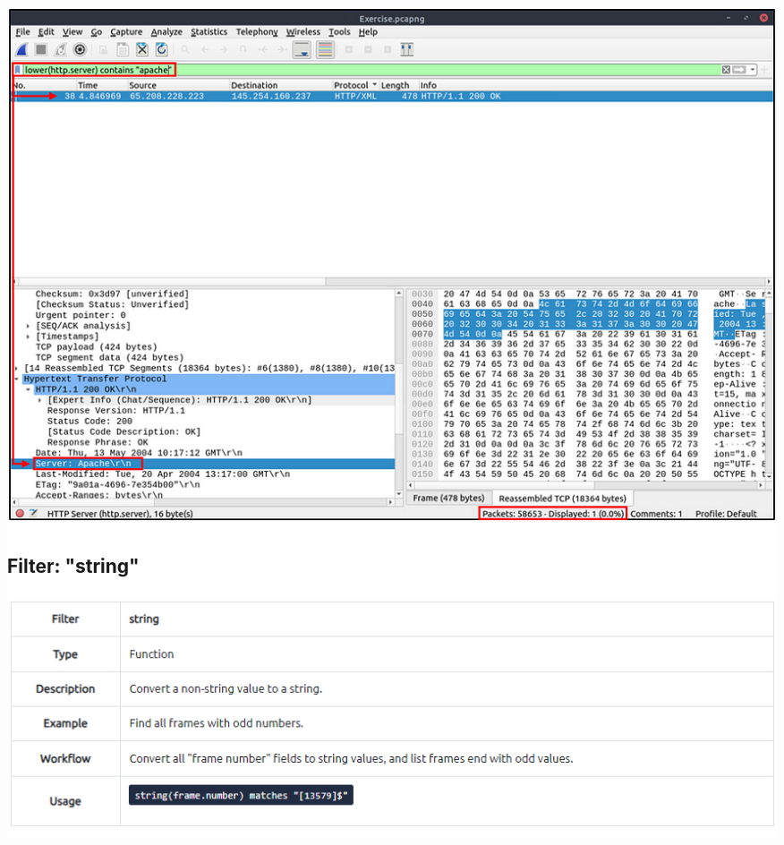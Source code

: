![](03%20-%20Network%20Security%20and%20Traffic%20Analysis/_resources/10%20Wireshark%20-%20Packet%20Operations/f8e7a2fc31c9c8394cf3e4897b1f0c45_MD5.jpg)

## Filter: "string"

![](03%20-%20Network%20Security%20and%20Traffic%20Analysis/_resources/10%20Wireshark%20-%20Packet%20Operations/225f5211e0632d0249d565c00a082191_MD5.jpg)
